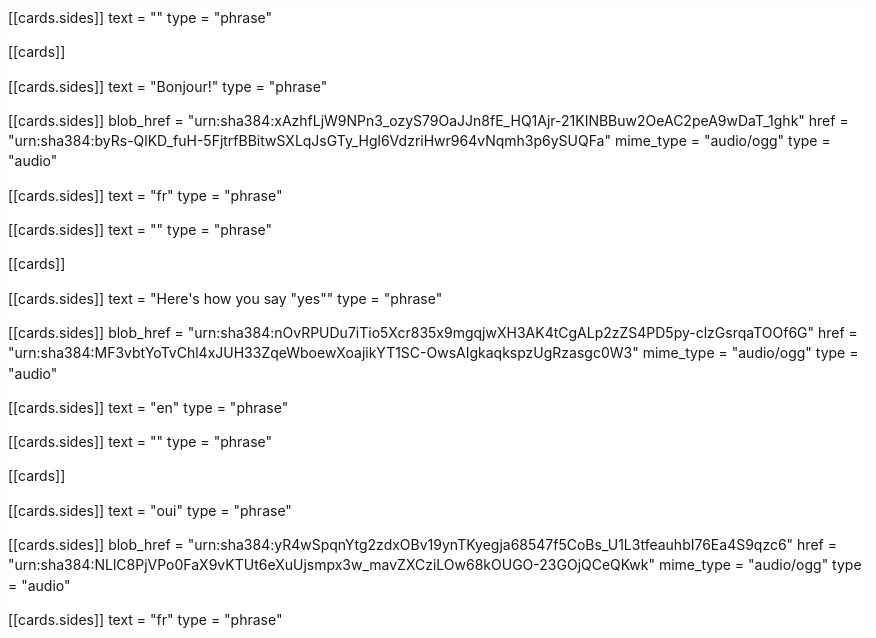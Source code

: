 [[cards.sides]]
text = ""
type = "phrase"

[[cards]]

[[cards.sides]]
text = "Bonjour!"
type = "phrase"

[[cards.sides]]
blob_href = "urn:sha384:xAzhfLjW9NPn3_ozyS79OaJJn8fE_HQ1Ajr-21KINBBuw2OeAC2peA9wDaT_1ghk"
href = "urn:sha384:byRs-QlKD_fuH-5FjtrfBBitwSXLqJsGTy_Hgl6VdzriHwr964vNqmh3p6ySUQFa"
mime_type = "audio/ogg"
type = "audio"

[[cards.sides]]
text = "fr"
type = "phrase"

[[cards.sides]]
text = ""
type = "phrase"

[[cards]]

[[cards.sides]]
text = "Here's how you say \"yes\""
type = "phrase"

[[cards.sides]]
blob_href = "urn:sha384:nOvRPUDu7iTio5Xcr835x9mgqjwXH3AK4tCgALp2zZS4PD5py-clzGsrqaTOOf6G"
href = "urn:sha384:MF3vbtYoTvChl4xJUH33ZqeWboewXoajikYT1SC-OwsAIgkaqkspzUgRzasgc0W3"
mime_type = "audio/ogg"
type = "audio"

[[cards.sides]]
text = "en"
type = "phrase"

[[cards.sides]]
text = ""
type = "phrase"

[[cards]]

[[cards.sides]]
text = "oui"
type = "phrase"

[[cards.sides]]
blob_href = "urn:sha384:yR4wSpqnYtg2zdxOBv19ynTKyegja68547f5CoBs_U1L3tfeauhbI76Ea4S9qzc6"
href = "urn:sha384:NLlC8PjVPo0FaX9vKTUt6eXuUjsmpx3w_mavZXCziLOw68kOUGO-23GOjQCeQKwk"
mime_type = "audio/ogg"
type = "audio"

[[cards.sides]]
text = "fr"
type = "phrase"
